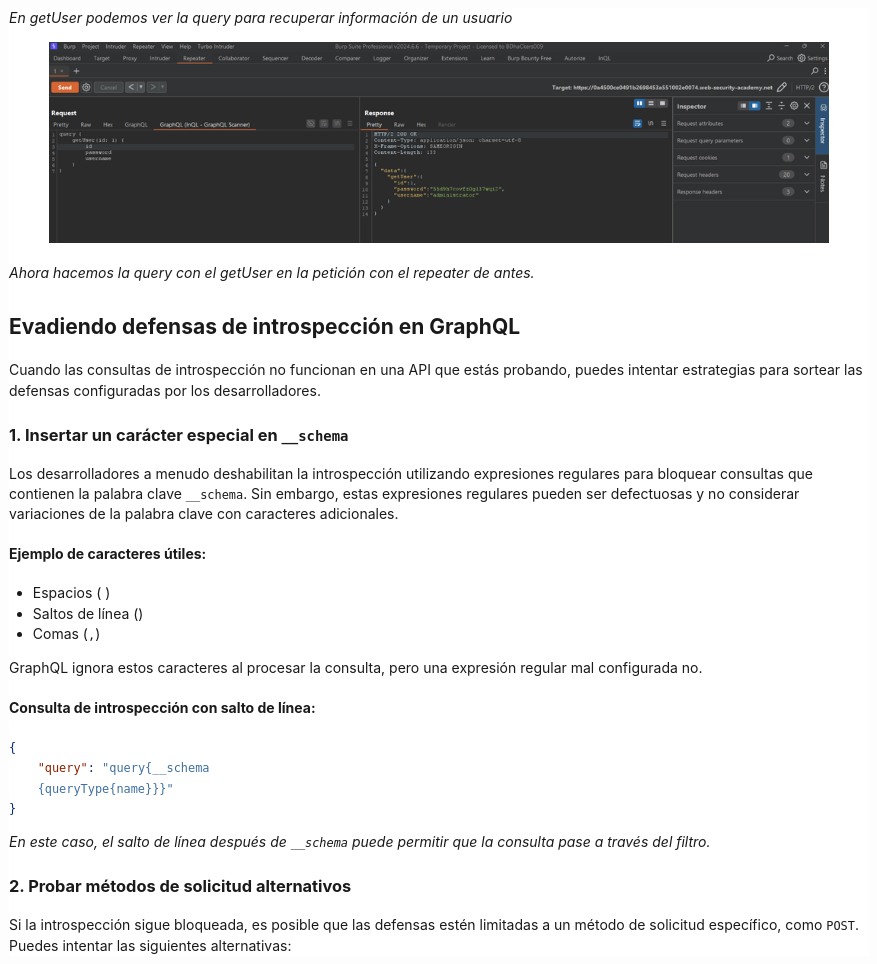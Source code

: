 _En getUser podemos ver la query para recuperar información de un usuario_

<figure><img src="../.gitbook/assets/imagen (27).png" alt=""><figcaption></figcaption></figure>

_Ahora hacemos la query con el getUser en la petición con el repeater de antes._

## Evadiendo defensas de introspección en GraphQL

Cuando las consultas de introspección no funcionan en una API que estás probando, puedes intentar estrategias para sortear las defensas configuradas por los desarrolladores.

### 1. **Insertar un carácter especial en `__schema`**

Los desarrolladores a menudo deshabilitan la introspección utilizando expresiones regulares para bloquear consultas que contienen la palabra clave `__schema`. Sin embargo, estas expresiones regulares pueden ser defectuosas y no considerar variaciones de la palabra clave con caracteres adicionales.

#### Ejemplo de caracteres útiles:

* Espacios ( )
* Saltos de línea ()
* Comas (`,`)

GraphQL ignora estos caracteres al procesar la consulta, pero una expresión regular mal configurada no.

#### Consulta de introspección con salto de línea:

```json
{
    "query": "query{__schema
    {queryType{name}}}"
}
```

_En este caso, el salto de línea después de `__schema` puede permitir que la consulta pase a través del filtro._

### 2. **Probar métodos de solicitud alternativos**

Si la introspección sigue bloqueada, es posible que las defensas estén limitadas a un método de solicitud específico, como `POST`. Puedes intentar las siguientes alternativas:
